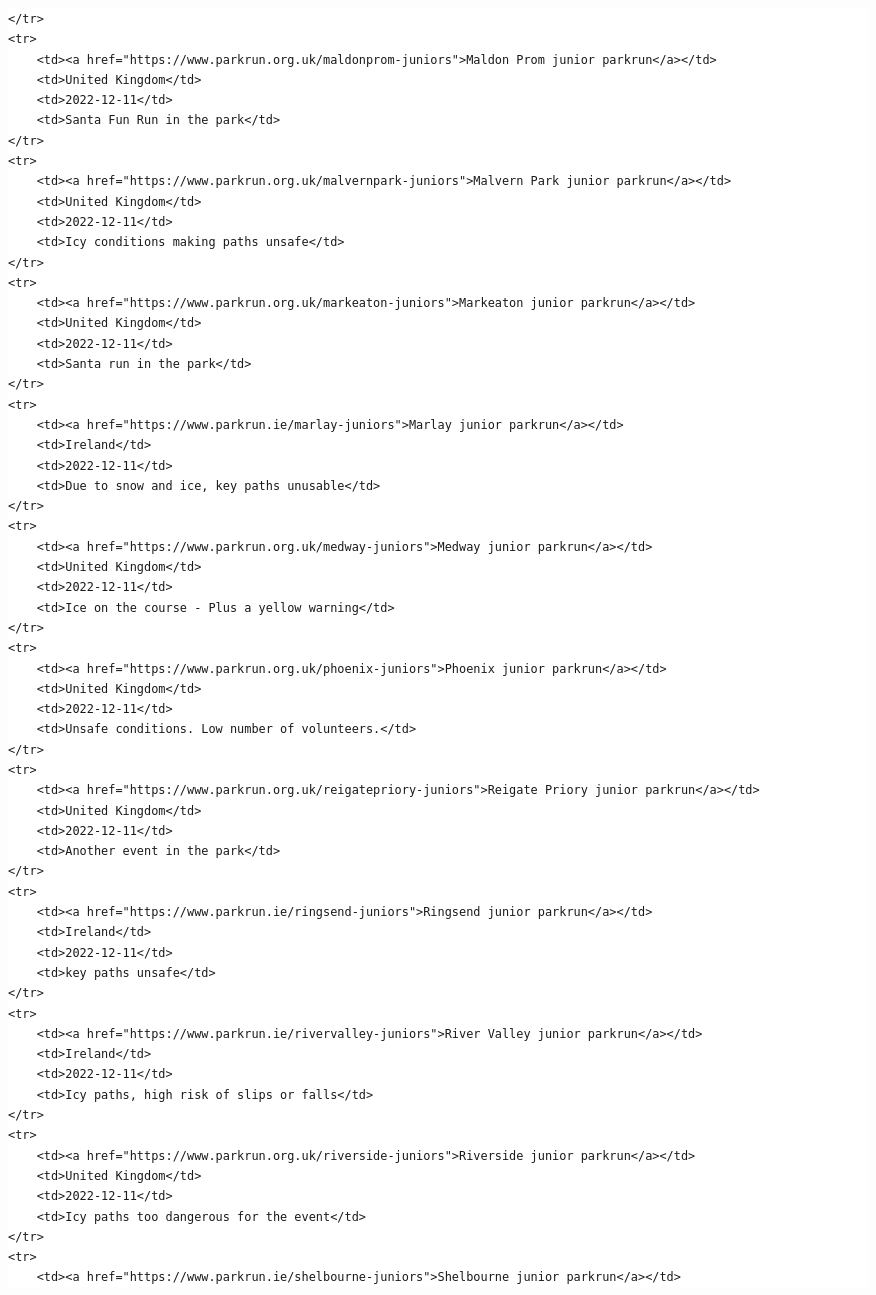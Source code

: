     </tr>
    <tr>
        <td><a href="https://www.parkrun.org.uk/maldonprom-juniors">Maldon Prom junior parkrun</a></td>
        <td>United Kingdom</td>
        <td>2022-12-11</td>
        <td>Santa Fun Run in the park</td>
    </tr>
    <tr>
        <td><a href="https://www.parkrun.org.uk/malvernpark-juniors">Malvern Park junior parkrun</a></td>
        <td>United Kingdom</td>
        <td>2022-12-11</td>
        <td>Icy conditions making paths unsafe</td>
    </tr>
    <tr>
        <td><a href="https://www.parkrun.org.uk/markeaton-juniors">Markeaton junior parkrun</a></td>
        <td>United Kingdom</td>
        <td>2022-12-11</td>
        <td>Santa run in the park</td>
    </tr>
    <tr>
        <td><a href="https://www.parkrun.ie/marlay-juniors">Marlay junior parkrun</a></td>
        <td>Ireland</td>
        <td>2022-12-11</td>
        <td>Due to snow and ice, key paths unusable</td>
    </tr>
    <tr>
        <td><a href="https://www.parkrun.org.uk/medway-juniors">Medway junior parkrun</a></td>
        <td>United Kingdom</td>
        <td>2022-12-11</td>
        <td>Ice on the course - Plus a yellow warning</td>
    </tr>
    <tr>
        <td><a href="https://www.parkrun.org.uk/phoenix-juniors">Phoenix junior parkrun</a></td>
        <td>United Kingdom</td>
        <td>2022-12-11</td>
        <td>Unsafe conditions. Low number of volunteers.</td>
    </tr>
    <tr>
        <td><a href="https://www.parkrun.org.uk/reigatepriory-juniors">Reigate Priory junior parkrun</a></td>
        <td>United Kingdom</td>
        <td>2022-12-11</td>
        <td>Another event in the park</td>
    </tr>
    <tr>
        <td><a href="https://www.parkrun.ie/ringsend-juniors">Ringsend junior parkrun</a></td>
        <td>Ireland</td>
        <td>2022-12-11</td>
        <td>key paths unsafe</td>
    </tr>
    <tr>
        <td><a href="https://www.parkrun.ie/rivervalley-juniors">River Valley junior parkrun</a></td>
        <td>Ireland</td>
        <td>2022-12-11</td>
        <td>Icy paths, high risk of slips or falls</td>
    </tr>
    <tr>
        <td><a href="https://www.parkrun.org.uk/riverside-juniors">Riverside junior parkrun</a></td>
        <td>United Kingdom</td>
        <td>2022-12-11</td>
        <td>Icy paths too dangerous for the event</td>
    </tr>
    <tr>
        <td><a href="https://www.parkrun.ie/shelbourne-juniors">Shelbourne junior parkrun</a></td>